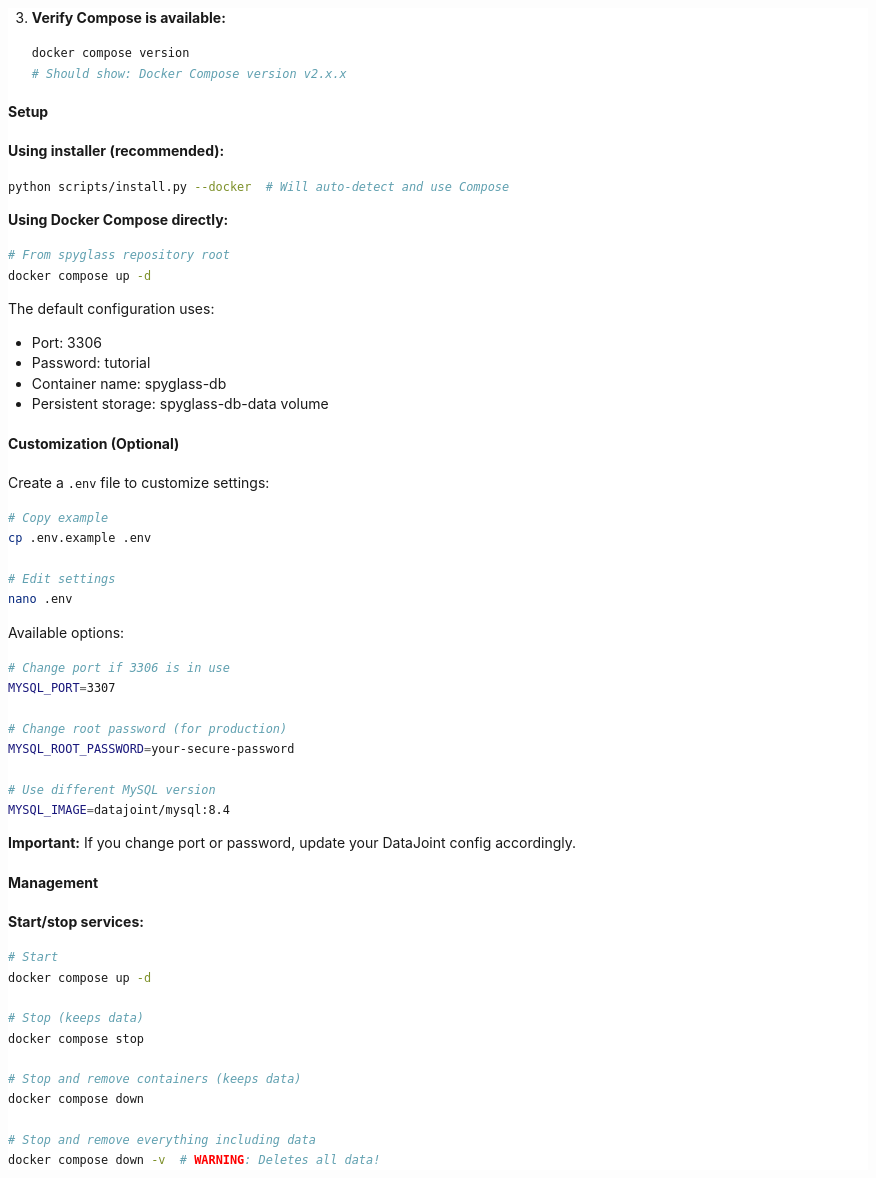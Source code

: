 3. **Verify Compose is available:**
   ```bash
   docker compose version
   # Should show: Docker Compose version v2.x.x
   ```

#### Setup

**Using installer (recommended):**
```bash
python scripts/install.py --docker  # Will auto-detect and use Compose
```

**Using Docker Compose directly:**
```bash
# From spyglass repository root
docker compose up -d
```

The default configuration uses:
- Port: 3306
- Password: tutorial
- Container name: spyglass-db
- Persistent storage: spyglass-db-data volume

#### Customization (Optional)

Create a `.env` file to customize settings:

```bash
# Copy example
cp .env.example .env

# Edit settings
nano .env
```

Available options:
```bash
# Change port if 3306 is in use
MYSQL_PORT=3307

# Change root password (for production)
MYSQL_ROOT_PASSWORD=your-secure-password

# Use different MySQL version
MYSQL_IMAGE=datajoint/mysql:8.4
```

**Important:** If you change port or password, update your DataJoint config accordingly.

#### Management

**Start/stop services:**
```bash
# Start
docker compose up -d

# Stop (keeps data)
docker compose stop

# Stop and remove containers (keeps data)
docker compose down

# Stop and remove everything including data
docker compose down -v  # WARNING: Deletes all data!
```
